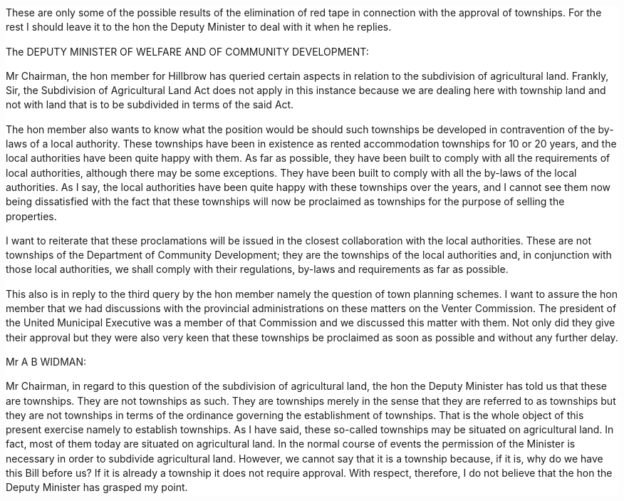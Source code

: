 <p>These are only some of the possible results of the elimination of red tape in connection with the approval of townships. For the rest I should leave it to the hon the Deputy Minister to deal with it when he replies.</p>

</speech>

<speech by="#deputy_minister_of_welfare_and_of_community_development">

<from>The <person refersTo="hansard_za">DEPUTY MINISTER OF WELFARE AND OF COMMUNITY DEVELOPMENT</person>:</from>

<p>Mr Chairman, the hon member for Hillbrow has queried certain aspects in relation to the subdivision of agricultural land. Frankly, Sir, the Subdivision of Agricultural Land Act does not apply in this instance because we are dealing here with township land and not with land that is to be subdivided in terms of the said Act.</p>

<p>The hon member also wants to know what the position would be should such townships be developed in contravention of the by-laws of a local authority. These townships have been in existence as rented accommodation townships for 10 or 20 years, and the local authorities have been quite happy with them. As far as possible, they have been built to comply with all the requirements of local authorities, although there may be some exceptions. They have been built to comply with all the by-laws of the local authorities. As I say, the local authorities have been quite happy with these townships over the years, and I cannot see them now being dissatisfied with the fact that these townships will now be proclaimed as townships for the purpose of selling the properties.</p>

<p>I want to reiterate that these proclamations will be issued in the closest collaboration with the local authorities. These are not townships of the Department of Community Development; they are the townships of the local authorities and, in conjunction with those local authorities, we shall comply with their regulations, by-laws and requirements as far as possible.</p>

<p>This also is in reply to the third query by the hon member namely the question of town planning schemes. I want to assure the hon member that we had discussions with the provincial administrations on these matters on the Venter Commission. The president of the United Municipal Executive was a member of that Commission and we discussed this matter with them. Not only did they give their approval but they were also very keen that these townships be proclaimed as soon as possible and without any further delay.</p>

</speech>

<speech by="#widman">

<from>Mr <person refersTo="hansard_za">A B WIDMAN</person>:</from>

<p>Mr Chairman, in regard to this question of the subdivision of agricultural land, the hon the Deputy Minister has told us that these are townships. They are not townships as such. They are <span class="col_7869-7870" refersTo="page_1267"/>townships merely in the sense that they are referred to as townships but they are not townships in terms of the ordinance governing the establishment of townships. That is the whole object of this present exercise namely to establish townships. As I have said, these so-called townships may be situated on agricultural land. In fact, most of them today are situated on agricultural land. In the normal course of events the permission of the Minister is necessary in order to subdivide agricultural land. However, we cannot say that it is a township because, if it is, why do we have this Bill before us? If it is already a township it does not require approval. With respect, therefore, I do not believe that the hon the Deputy Minister has grasped my point.</p>

</speech>
